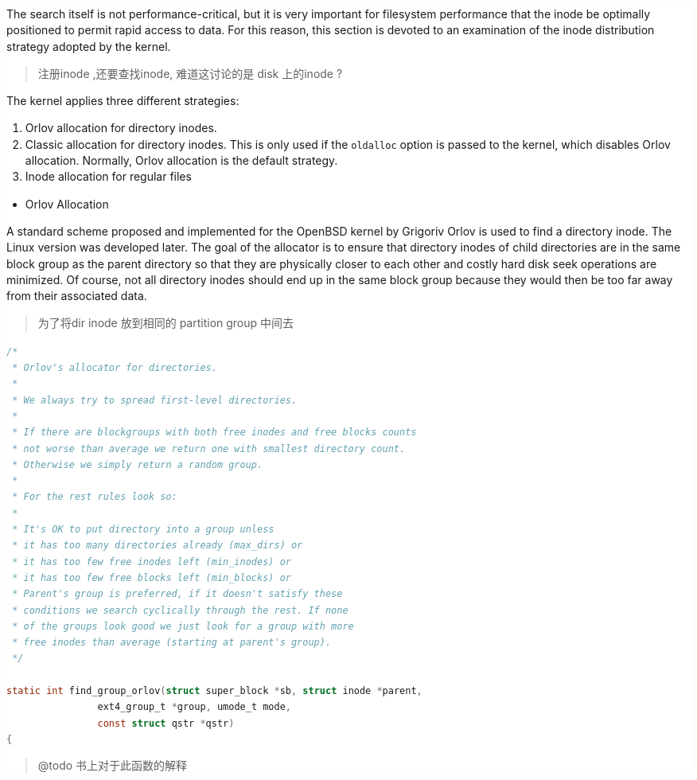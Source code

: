 The search itself is not performance-critical, but it is very important for filesystem performance that the
inode be optimally positioned to permit rapid access to data. For this reason, this section is devoted to an
examination of the inode distribution strategy adopted by the kernel.
> 注册inode ,还要查找inode, 难道这讨论的是 disk 上的inode ?

The kernel applies three different strategies:
1. Orlov allocation for directory inodes.
2. Classic allocation for directory inodes. This is only used if the `oldalloc` option is passed to
the kernel, which disables Orlov allocation. Normally, Orlov allocation is the default strategy.
3. Inode allocation for regular files

* Orlov Allocation

A standard scheme proposed and implemented for the OpenBSD kernel by Grigoriv Orlov is used to
find a directory inode. The Linux version was developed later. The goal of the allocator is to ensure that
directory inodes of child directories are in the same block group as the parent directory so that they are
physically closer to each other and costly hard disk seek operations are minimized. Of course, not all
directory inodes should end up in the same block group because they would then be too far away from
their associated data.
> 为了将dir inode 放到相同的 partition group 中间去


```c
/*
 * Orlov's allocator for directories.
 *
 * We always try to spread first-level directories.
 *
 * If there are blockgroups with both free inodes and free blocks counts
 * not worse than average we return one with smallest directory count.
 * Otherwise we simply return a random group.
 *
 * For the rest rules look so:
 *
 * It's OK to put directory into a group unless
 * it has too many directories already (max_dirs) or
 * it has too few free inodes left (min_inodes) or
 * it has too few free blocks left (min_blocks) or
 * Parent's group is preferred, if it doesn't satisfy these
 * conditions we search cyclically through the rest. If none
 * of the groups look good we just look for a group with more
 * free inodes than average (starting at parent's group).
 */

static int find_group_orlov(struct super_block *sb, struct inode *parent,
			    ext4_group_t *group, umode_t mode,
			    const struct qstr *qstr)
{
```
> @todo 书上对于此函数的解释
